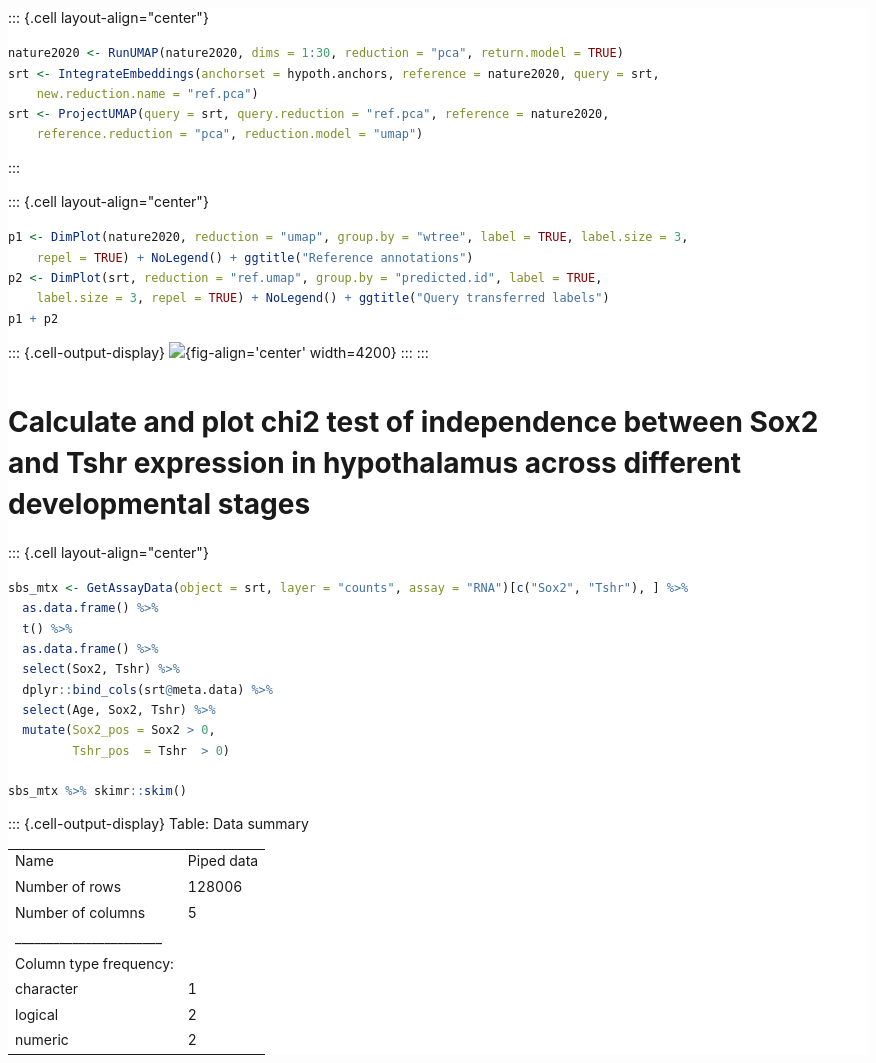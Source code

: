 ::: {.cell layout-align="center"}

```{.r .cell-code}
nature2020 <- RunUMAP(nature2020, dims = 1:30, reduction = "pca", return.model = TRUE)
srt <- IntegrateEmbeddings(anchorset = hypoth.anchors, reference = nature2020, query = srt,
    new.reduction.name = "ref.pca")
srt <- ProjectUMAP(query = srt, query.reduction = "ref.pca", reference = nature2020,
    reference.reduction = "pca", reduction.model = "umap")
```
:::

::: {.cell layout-align="center"}

```{.r .cell-code}
p1 <- DimPlot(nature2020, reduction = "umap", group.by = "wtree", label = TRUE, label.size = 3,
    repel = TRUE) + NoLegend() + ggtitle("Reference annotations")
p2 <- DimPlot(srt, reduction = "ref.umap", group.by = "predicted.id", label = TRUE,
    label.size = 3, repel = TRUE) + NoLegend() + ggtitle("Query transferred labels")
p1 + p2
```

::: {.cell-output-display}
![](01-de_test-focus_pars_tub_files/figure-html/plot-reference-umap-transfered-1.png){fig-align='center' width=4200}
:::
:::




# Calculate and plot chi2 test of independence between Sox2 and Tshr expression in hypothalamus across different developmental stages


::: {.cell layout-align="center"}

```{.r .cell-code}
sbs_mtx <- GetAssayData(object = srt, layer = "counts", assay = "RNA")[c("Sox2", "Tshr"), ] %>%
  as.data.frame() %>%
  t() %>%
  as.data.frame() %>%
  select(Sox2, Tshr) %>%
  dplyr::bind_cols(srt@meta.data) %>%
  select(Age, Sox2, Tshr) %>%
  mutate(Sox2_pos = Sox2 > 0,
         Tshr_pos  = Tshr  > 0)

sbs_mtx %>% skimr::skim()
```

::: {.cell-output-display}
Table: Data summary

|                         |           |
|:------------------------|:----------|
|Name                     |Piped data |
|Number of rows           |128006     |
|Number of columns        |5          |
|_______________________  |           |
|Column type frequency:   |           |
|character                |1          |
|logical                  |2          |
|numeric                  |2          |